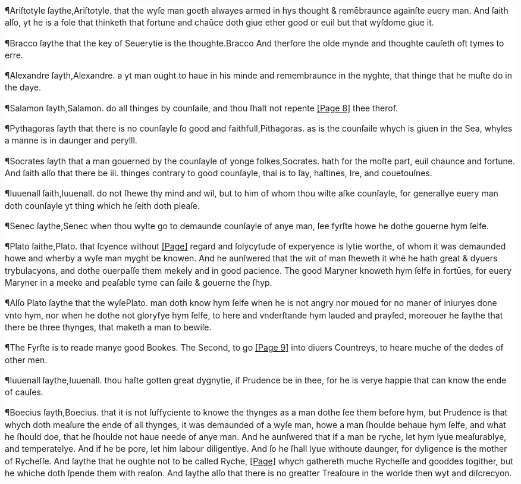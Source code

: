¶Ariſtotyle ſaythe,Ariſto­tyle. that the wyſe man goeth alwayes armed in hys
thought & remēbraunce againſte e­uery man. And ſaith alſo, yt he is a fole
that thinketh that fortune and chaūce doth giue ether good or euil but that
wyſdome giue it.

¶Bracco ſaythe that the key of Seuerytie is the thoughte.Bracco And therfore
the olde mynde and tho­ughte cauſeth oft tymes to erre.

¶Alexandre ſayth,Alexandre. a yt man ought to haue in his minde and
remem­braunce in the nyghte, that thinge that he muſte do in the daye.

¶Salamon ſayth,Sala­mon. do all thinges by counſaile, and thou ſhalt not
re­pente [[Page 8]](http://eebo.chadwyck.com/downloadtiff?vid=16674&page=8)
thee therof.

¶Pythagoras ſayth that there is no counſayle ſo good and
faithfull,Pitha­goras. as is the counſaile whych is giuen in the Sea, whyles a
manne is in daunger and perylll.

¶Socrates ſayth that a man go­uerned by the counſayle of yonge
folkes,Socra­tes. hath for the moſte part, euil chaunce and fortune. And ſaith
al­ſo that there be iii. thinges contra­ry to good counſayle, thai is to ſay,
haſtines, Ire, and couetouſnes.

¶Iuuenall ſaith,Iuue­nall. do not ſhewe thy mind and wil, but to him of whom
thou wilte aſke counſayle, for gene­rallye euery man doth counſayle yt thing
which he ſeith doth pleaſe.

¶Senec ſaythe,Senec when thou wylte go to demaunde counſayle of anye man, ſee
fyrſte howe he dothe go­uerne hym ſelfe.

¶Plato ſaithe,Plato. that ſcyence with­out
[[Page]](http://eebo.chadwyck.com/downloadtiff?vid=16674&page=9) regard and
ſolycytude of expe­ryence is lytie worthe, of whom it was demaunded howe and
wher­by a wyſe man myght be knowen. And he aunſwered that the wit of man
ſheweth it whē he hath great & dyuers trybulacyons, and dothe ouerpaſſe them
mekely and in good pacience. The good Maryner kno­weth hym ſelfe in fortūes,
for euery Maryner in a meeke and peaſable tyme can ſaile & gouerne the ſhyp.

¶Alſo Plato ſaythe that the wyſePlato. man doth know hym ſelfe when he is not
angry nor moued for no ma­ner of iniuryes done vnto hym, nor when he dothe not
gloryfye hym ſelfe, to here and vnderſtande hym lauded and prayſed, moreouer
he ſaythe that there be three thyn­ges, that maketh a man to bewiſe.

¶The Fyrſte is to reade manye good Bookes. The Second, to go [[Page
9]](http://eebo.chadwyck.com/downloadtiff?vid=16674&page=9) into diuers
Countreys, to heare muche of the dedes of other men.

¶Iuuenall ſaythe,Iuue­nall. thou haſte got­ten great dygnytie, if Prudence be
in thee, for he is verye happie that can know the ende of cauſes.

¶Boecius ſayth,Boeci­us. that it is not ſuf­fyciente to knowe the thynges as a
man dothe ſee them before hym, but Prudence is that whych doth meaſure the
ende of all thynges, it was demaunded of a wyſe man, howe a man ſhoulde behaue
hym ſelfe, and what he ſhould doe, that he ſhoulde not haue neede of anye man.
And he aunſwered that if a man be ryche, let hym lyue meaſu­rablye, and
temperatelye. And if he be pore, let him labour diligent­lye. And ſo he ſhall
lyue withoute daunger, for dyligence is the mo­ther of Rycheſſe. And ſaythe
that he oughte not to be called Ryche,
[[Page]](http://eebo.chadwyck.com/downloadtiff?vid=16674&page=10) whych
gathereth muche Rycheſſe and gooddes togither, but he whi­che doth ſpende them
with reaſon. And ſaythe alſo that there is no greatter Treaſoure in the worlde
then wyt and diſcrecyon.
